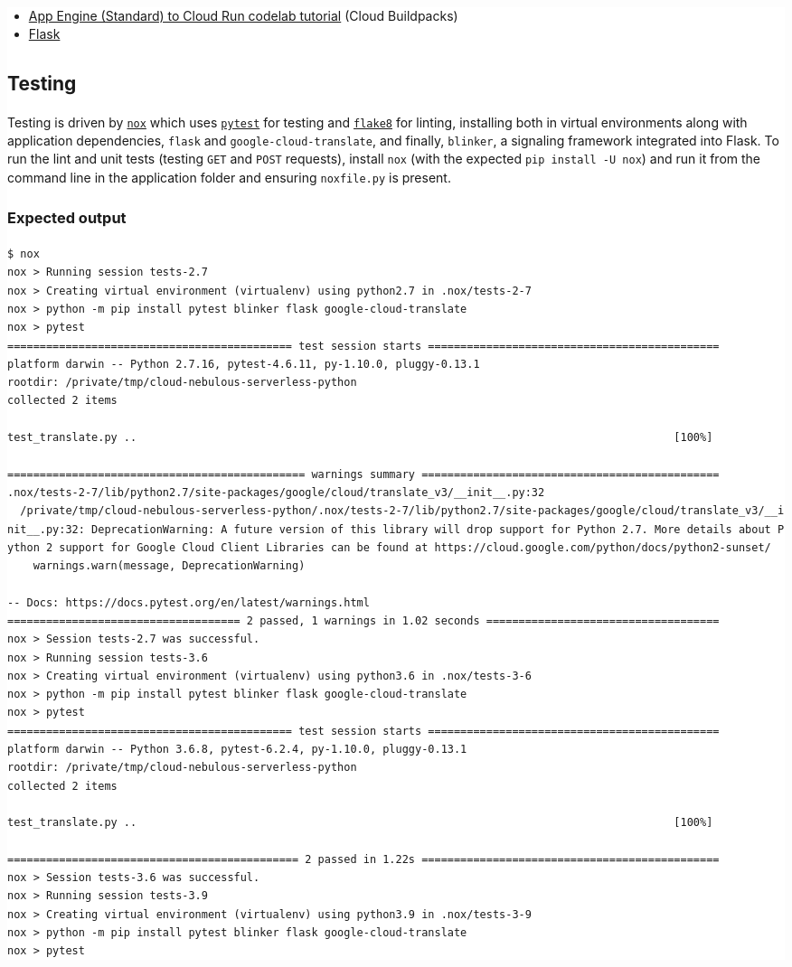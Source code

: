 - [App Engine (Standard) to Cloud Run codelab tutorial](http://g.co/codelabs/pae-migrate-runbldpks) (Cloud Buildpacks)
- [Flask](https://flask.palletsprojects.com)


## Testing

Testing is driven by [`nox`](http://nox.thea.codes) which uses [`pytest`](https://pytest.org) for testing and [`flake8`](https://flake8.pycqa.org) for linting, installing both in virtual environments along with application dependencies, `flask` and `google-cloud-translate`, and finally, `blinker`, a signaling framework integrated into Flask. To run the lint and unit tests (testing `GET` and `POST` requests), install `nox` (with the expected `pip install -U nox`) and run it from the command line in the application folder and ensuring `noxfile.py` is present.

### Expected output

```
$ nox
nox > Running session tests-2.7
nox > Creating virtual environment (virtualenv) using python2.7 in .nox/tests-2-7
nox > python -m pip install pytest blinker flask google-cloud-translate
nox > pytest
============================================ test session starts =============================================
platform darwin -- Python 2.7.16, pytest-4.6.11, py-1.10.0, pluggy-0.13.1
rootdir: /private/tmp/cloud-nebulous-serverless-python
collected 2 items

test_translate.py ..                                                                                   [100%]

============================================== warnings summary ==============================================
.nox/tests-2-7/lib/python2.7/site-packages/google/cloud/translate_v3/__init__.py:32
  /private/tmp/cloud-nebulous-serverless-python/.nox/tests-2-7/lib/python2.7/site-packages/google/cloud/translate_v3/__init__.py:32: DeprecationWarning: A future version of this library will drop support for Python 2.7. More details about Python 2 support for Google Cloud Client Libraries can be found at https://cloud.google.com/python/docs/python2-sunset/
    warnings.warn(message, DeprecationWarning)

-- Docs: https://docs.pytest.org/en/latest/warnings.html
==================================== 2 passed, 1 warnings in 1.02 seconds ====================================
nox > Session tests-2.7 was successful.
nox > Running session tests-3.6
nox > Creating virtual environment (virtualenv) using python3.6 in .nox/tests-3-6
nox > python -m pip install pytest blinker flask google-cloud-translate
nox > pytest
============================================ test session starts =============================================
platform darwin -- Python 3.6.8, pytest-6.2.4, py-1.10.0, pluggy-0.13.1
rootdir: /private/tmp/cloud-nebulous-serverless-python
collected 2 items

test_translate.py ..                                                                                   [100%]

============================================= 2 passed in 1.22s ==============================================
nox > Session tests-3.6 was successful.
nox > Running session tests-3.9
nox > Creating virtual environment (virtualenv) using python3.9 in .nox/tests-3-9
nox > python -m pip install pytest blinker flask google-cloud-translate
nox > pytest
```